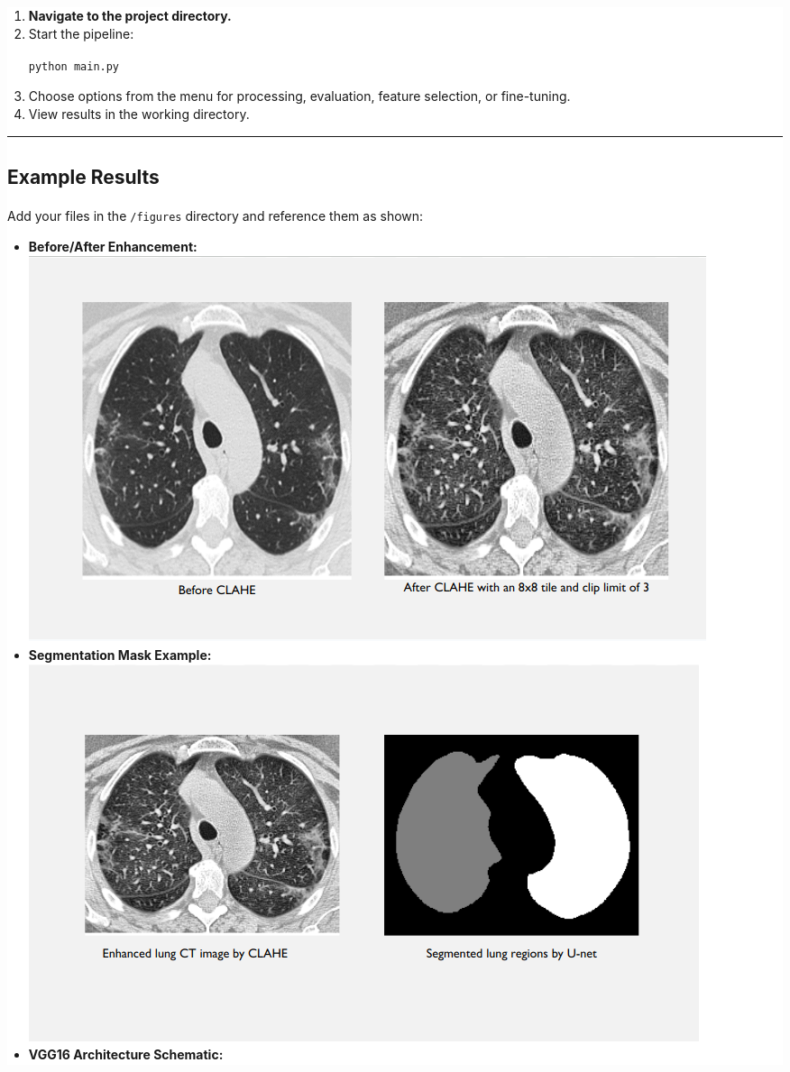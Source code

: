 1. **Navigate to the project directory.**
2. Start the pipeline:
   ```sh
   python main.py
   ```
3. Choose options from the menu for processing, evaluation, feature selection, or fine-tuning.
4. View results in the working directory.

---

## Example Results

Add your files in the `/figures` directory and reference them as shown:

- **Before/After Enhancement:**  
  ![Original and Enhanced CT image (CLAHE)](figures/clahe_before_after.png)
- **Segmentation Mask Example:**  
  ![Lung Segmentation Example](figures/segmentation_example.png)
- **VGG16 Architecture Schematic:**  
